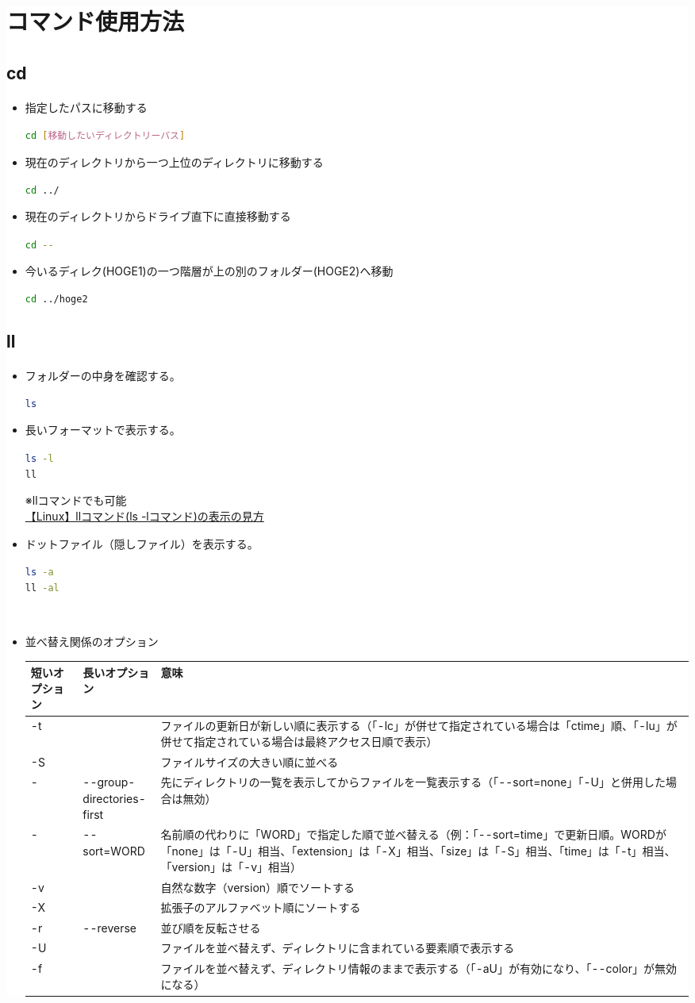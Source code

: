 # コマンド使用方法
## cd
- 指定したパスに移動する
  ```sh
  cd [移動したいディレクトリーパス]
  ```
- 現在のディレクトリから一つ上位のディレクトリに移動する
  ```sh
  cd ../
  ```
- 現在のディレクトリからドライブ直下に直接移動する
  ```sh
  cd --
  ```
- 今いるディレク(HOGE1)の一つ階層が上の別のフォルダー(HOGE2)へ移動
  ``` bash
  cd ../hoge2
  ```
## ll

- フォルダーの中身を確認する。
  ``` sh
  ls
  ```

- 長いフォーマットで表示する。
  ``` sh
  ls -l
  ll
  ```
  ※llコマンドでも可能<br>
  [【Linux】llコマンド(ls -lコマンド)の表示の見方](http://ilovelovemoney.blog.fc2.com/blog-entry-112.html)

- ドットファイル（隠しファイル）を表示する。
  ``` sh
  ls -a
  ll -al
  ```

<br>

- 並べ替え関係のオプション

  | 短いオプション | 長いオプション            | 意味                                                                                                                                                                                                          |
  | -------------- | ------------------------- | ------------------------------------------------------------------------------------------------------------------------------------------------------------------------------------------------------------- |
  | -t             |                           | ファイルの更新日が新しい順に表示する（「-lc」が併せて指定されている場合は「ctime」順、「-lu」が併せて指定されている場合は最終アクセス日順で表示）                                                             |
  | -S             |                           | ファイルサイズの大きい順に並べる                                                                                                                                                                              |
  | -              | --group-directories-first | 先にディレクトリの一覧を表示してからファイルを一覧表示する（「--sort=none」「-U」と併用した場合は無効）                                                                                                       |
  | -              | --sort=WORD               | 名前順の代わりに「WORD」で指定した順で並べ替える（例：「--sort=time」で更新日順。WORDが「none」は「-U」相当、「extension」は「-X」相当、「size」は「-S」相当、「time」は「-t」相当、「version」は「-v」相当） |
  | -v             |                           | 自然な数字（version）順でソートする                                                                                                                                                                           |
  | -X             |                           | 拡張子のアルファベット順にソートする                                                                                                                                                                          |
  | -r             | --reverse                 | 並び順を反転させる                                                                                                                                                                                            |
  | -U             |                           | ファイルを並べ替えず、ディレクトリに含まれている要素順で表示する                                                                                                                                              |
  | -f             |                           | ファイルを並べ替えず、ディレクトリ情報のままで表示する（「-aU」が有効になり、「--color」が無効になる）                                                                                                        |
